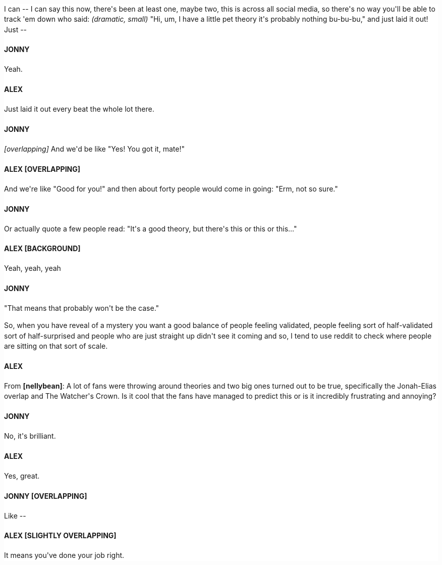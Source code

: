 I can -- I can say this now, there's been at least one, maybe two, this is across all social media, so there's no way you'll be able to track 'em down who said: _(dramatic, small)_ "Hi, um, I have a little pet theory it's probably nothing bu-bu-bu," and just laid it out! Just --

#### JONNY

Yeah.

#### ALEX

Just laid it out every beat the whole lot there.

#### JONNY

_[overlapping]_ And we'd be like "Yes! You got it, mate!"

#### ALEX [OVERLAPPING]

And we're like "Good for you!" and then about forty people would come in going: "Erm, not so sure."

#### JONNY

Or actually quote a few people read: "It's a good theory, but there's this or this or this..."

#### ALEX [BACKGROUND]

Yeah, yeah, yeah

#### JONNY

"That means that probably won't be the case." 

So, when you have reveal of a mystery you want a good balance of people feeling validated, people feeling sort of half-validated sort of half-surprised and people who are just straight up didn't see it coming and so, I tend to use reddit to check where people are sitting on that sort of scale.

#### ALEX

From __[nellybean]__: A lot of fans were throwing around theories and two big ones turned out to be true, specifically the Jonah-Elias overlap and The Watcher's Crown. Is it cool that the fans have managed to predict this or is it incredibly frustrating and annoying?

#### JONNY

No, it's brilliant.

#### ALEX

Yes, great.

#### JONNY [OVERLAPPING]

Like --

#### ALEX [SLIGHTLY OVERLAPPING]

It means you've done your job right.


[^1]: Unsure about this, I think it's a French phrase?
[^2]: I think Jonny said "shit"
[^3]: Clearly said "fuck" here.